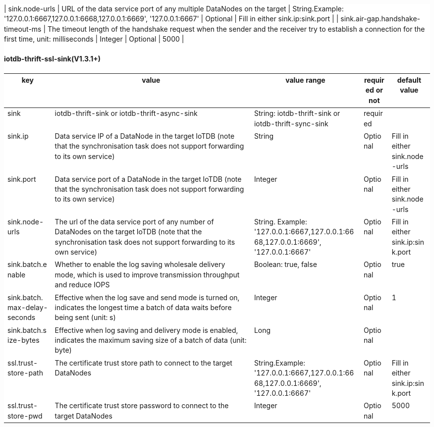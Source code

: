| sink.node-urls                    | URL of the data service port of any multiple DataNodes on the target                                                                              | String.Example: '127.0.0.1:6667,127.0.0.1:6668,127.0.0.1:6669', '127.0.0.1:6667' | Optional        | Fill in either sink.ip:sink.port |
| sink.air-gap.handshake-timeout-ms | The timeout length of the handshake request when the sender and the receiver try to establish a connection for the first time, unit: milliseconds | Integer                                                                          | Optional        | 5000                             |

#### iotdb-thrift-ssl-sink(V1.3.1+)

| key                          | value                                                                                                                                                               | value range                                                                       | required or not | default value                    |
|------------------------------|---------------------------------------------------------------------------------------------------------------------------------------------------------------------|-----------------------------------------------------------------------------------|-----------------|----------------------------------|
| sink                         | iotdb-thrift-sink or iotdb-thrift-async-sink                                                                                                                        | String: iotdb-thrift-sink or iotdb-thrift-sync-sink                               | required        |                                  |
| sink.ip                      | Data service IP of a DataNode in the target  IoTDB (note that the synchronisation task does not support forwarding to its own service)                              | String                                                                            | Optional        | Fill in either sink.node-urls    |
| sink.port                    | Data service port of a DataNode in the target IoTDB (note that the synchronisation task does not support forwarding to its own service)                             | Integer                                                                           | Optional        | Fill in either sink.node-urls    |
| sink.node-urls               | The url of the data service port of any number of DataNodes on the target IoTDB (note that the synchronisation task does not support forwarding to its own service) | String. Example: '127.0.0.1:6667,127.0.0.1:6668,127.0.0.1:6669', '127.0.0.1:6667' | Optional        | Fill in either sink.ip:sink.port |
| sink.batch.enable            | Whether to enable the log saving wholesale delivery mode, which is used to improve transmission throughput and reduce IOPS                                          | Boolean: true, false                                                              | Optional        | true                             |
| sink.batch.max-delay-seconds | Effective when the log save and send mode is turned on, indicates the longest time a batch of data waits before being sent (unit: s)                                | Integer                                                                           | Optional        | 1                                |
| sink.batch.size-bytes        | Effective when log saving and delivery mode is enabled, indicates the maximum saving size of a batch of data (unit: byte)                                           | Long                                                                              | Optional        |                                  |
| ssl.trust-store-path         | The certificate trust store path to connect to the target DataNodes                                                                                                 | String.Example: '127.0.0.1:6667,127.0.0.1:6668,127.0.0.1:6669', '127.0.0.1:6667'  | Optional        | Fill in either sink.ip:sink.port |
| ssl.trust-store-pwd          | The certificate trust store password to connect to the target DataNodes                                                                                             | Integer                                                                           | Optional        | 5000                             |